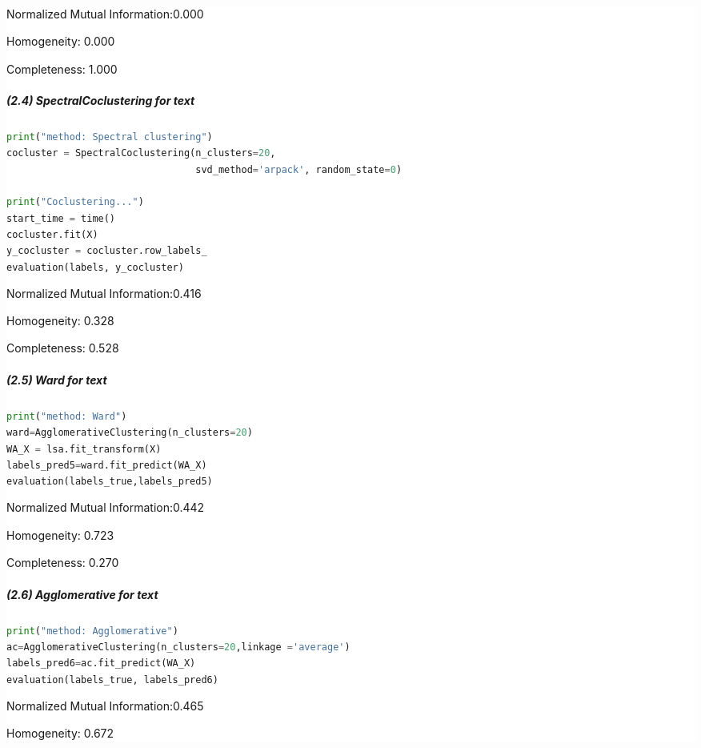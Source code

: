 Normalized Mutual Information:0.000

Homogeneity: 0.000

Completeness: 1.000


##### (2.4) SpectralCoclustering for text

```python
print("method: Spectral clustering")
cocluster = SpectralCoclustering(n_clusters=20,
                                 svd_method='arpack', random_state=0)

print("Coclustering...")
start_time = time()
cocluster.fit(X)
y_cocluster = cocluster.row_labels_
evaluation(labels, y_cocluster)

```

Normalized Mutual Information:0.416

Homogeneity: 0.328

Completeness: 0.528

##### (2.5) Ward for text

```python
print("method: Ward")
ward=AgglomerativeClustering(n_clusters=20)
WA_X = lsa.fit_transform(X)
labels_pred5=ward.fit_predict(WA_X)
evaluation(labels_true,labels_pred5)
```

Normalized Mutual Information:0.442

Homogeneity: 0.723

Completeness: 0.270



##### (2.6) Agglomerative for text

```python
print("method: Agglomerative")
ac=AgglomerativeClustering(n_clusters=20,linkage ='average')
labels_pred6=ac.fit_predict(WA_X)
evaluation(labels_true, labels_pred6)

```


Normalized Mutual Information:0.465

Homogeneity: 0.672
